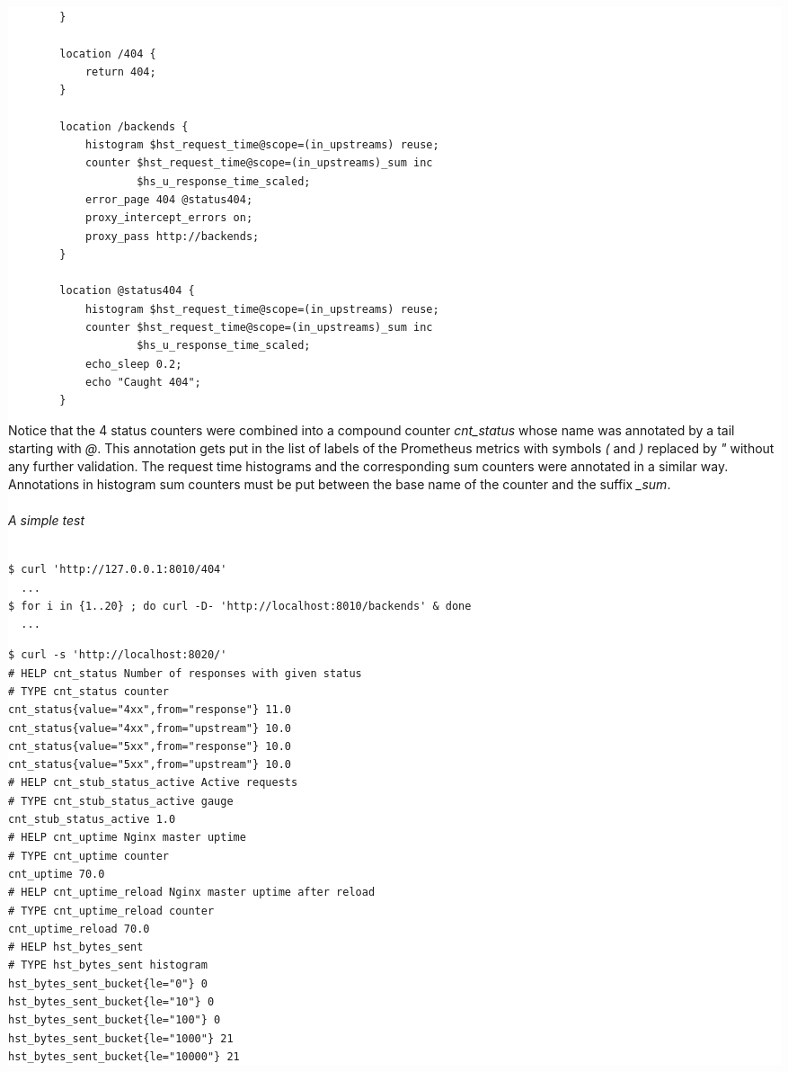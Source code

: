 ```nginx
        }

        location /404 {
            return 404;
        }

        location /backends {
            histogram $hst_request_time@scope=(in_upstreams) reuse;
            counter $hst_request_time@scope=(in_upstreams)_sum inc
                    $hs_u_response_time_scaled;
            error_page 404 @status404;
            proxy_intercept_errors on;
            proxy_pass http://backends;
        }

        location @status404 {
            histogram $hst_request_time@scope=(in_upstreams) reuse;
            counter $hst_request_time@scope=(in_upstreams)_sum inc
                    $hs_u_response_time_scaled;
            echo_sleep 0.2;
            echo "Caught 404";
        }
```

Notice that the 4 status counters were combined into a compound counter
*cnt_status* whose name was annotated by a tail starting with *@*. This
annotation gets put in the list of labels of the Prometheus metrics with
symbols *(* and *)* replaced by *"* without any further validation. The
request time histograms and the corresponding sum counters were annotated in
a similar way. Annotations in histogram sum counters must be put between the
base name of the counter and the suffix *_sum*.

###### A simple test

```ShellSession
$ curl 'http://127.0.0.1:8010/404'
  ...
$ for i in {1..20} ; do curl -D- 'http://localhost:8010/backends' & done
  ...
```

```ShellSession
$ curl -s 'http://localhost:8020/' 
# HELP cnt_status Number of responses with given status
# TYPE cnt_status counter
cnt_status{value="4xx",from="response"} 11.0
cnt_status{value="4xx",from="upstream"} 10.0
cnt_status{value="5xx",from="response"} 10.0
cnt_status{value="5xx",from="upstream"} 10.0
# HELP cnt_stub_status_active Active requests
# TYPE cnt_stub_status_active gauge
cnt_stub_status_active 1.0
# HELP cnt_uptime Nginx master uptime
# TYPE cnt_uptime counter
cnt_uptime 70.0
# HELP cnt_uptime_reload Nginx master uptime after reload
# TYPE cnt_uptime_reload counter
cnt_uptime_reload 70.0
# HELP hst_bytes_sent 
# TYPE hst_bytes_sent histogram
hst_bytes_sent_bucket{le="0"} 0
hst_bytes_sent_bucket{le="10"} 0
hst_bytes_sent_bucket{le="100"} 0
hst_bytes_sent_bucket{le="1000"} 21
hst_bytes_sent_bucket{le="10000"} 21
```